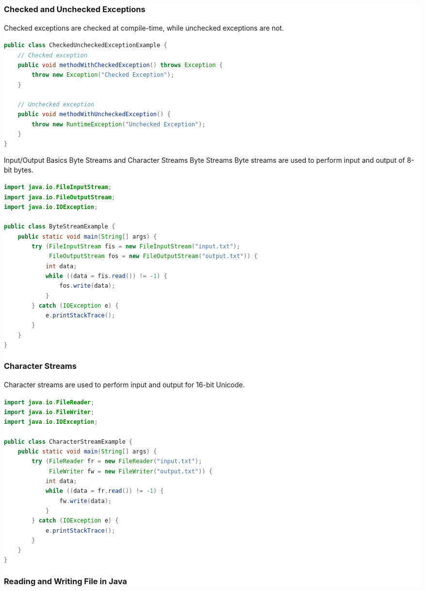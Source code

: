### Checked and Unchecked Exceptions
Checked exceptions are checked at compile-time, while unchecked exceptions are not.

```java
public class CheckedUncheckedExceptionExample {
    // Checked exception
    public void methodWithCheckedException() throws Exception {
        throw new Exception("Checked Exception");
    }

    // Unchecked exception
    public void methodWithUncheckedException() {
        throw new RuntimeException("Unchecked Exception");
    }
}
```
Input/Output Basics
Byte Streams and Character Streams
Byte Streams
Byte streams are used to perform input and output of 8-bit bytes.

```java
import java.io.FileInputStream;
import java.io.FileOutputStream;
import java.io.IOException;

public class ByteStreamExample {
    public static void main(String[] args) {
        try (FileInputStream fis = new FileInputStream("input.txt");
             FileOutputStream fos = new FileOutputStream("output.txt")) {
            int data;
            while ((data = fis.read()) != -1) {
                fos.write(data);
            }
        } catch (IOException e) {
            e.printStackTrace();
        }
    }
}
```
### Character Streams
Character streams are used to perform input and output for 16-bit Unicode.

```java
import java.io.FileReader;
import java.io.FileWriter;
import java.io.IOException;

public class CharacterStreamExample {
    public static void main(String[] args) {
        try (FileReader fr = new FileReader("input.txt");
             FileWriter fw = new FileWriter("output.txt")) {
            int data;
            while ((data = fr.read()) != -1) {
                fw.write(data);
            }
        } catch (IOException e) {
            e.printStackTrace();
        }
    }
}
```
### Reading and Writing File in Java
```java
```